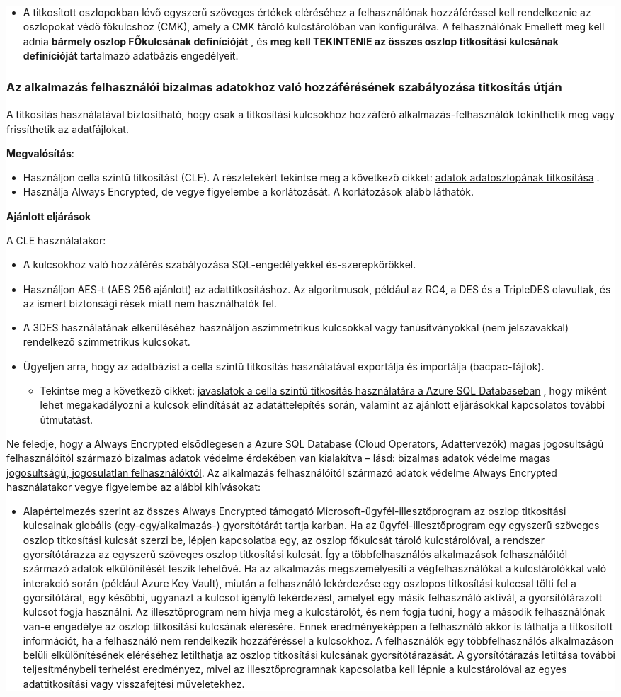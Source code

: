 - A titkosított oszlopokban lévő egyszerű szöveges értékek eléréséhez a felhasználónak hozzáféréssel kell rendelkeznie az oszlopokat védő főkulcshoz (CMK), amely a CMK tároló kulcstárolóban van konfigurálva. A felhasználónak Emellett meg kell adnia **bármely oszlop FŐkulcsának definícióját** , és **meg kell TEKINTENIE az összes oszlop titkosítási kulcsának definícióját** tartalmazó adatbázis engedélyeit.

### <a name="control-access-of-application-users-to-sensitive-data-through-encryption"></a>Az alkalmazás felhasználói bizalmas adatokhoz való hozzáférésének szabályozása titkosítás útján

A titkosítás használatával biztosítható, hogy csak a titkosítási kulcsokhoz hozzáférő alkalmazás-felhasználók tekinthetik meg vagy frissíthetik az adatfájlokat.

**Megvalósítás**:

- Használjon cella szintű titkosítást (CLE). A részletekért tekintse meg a következő cikket: [adatok adatoszlopának titkosítása](https://docs.microsoft.com/sql/relational-databases/security/encryption/encrypt-a-column-of-data) .
- Használja Always Encrypted, de vegye figyelembe a korlátozását. A korlátozások alább láthatók.

**Ajánlott eljárások**

A CLE használatakor:

- A kulcsokhoz való hozzáférés szabályozása SQL-engedélyekkel és-szerepkörökkel.

- Használjon AES-t (AES 256 ajánlott) az adattitkosításhoz. Az algoritmusok, például az RC4, a DES és a TripleDES elavultak, és az ismert biztonsági rések miatt nem használhatók fel.

- A 3DES használatának elkerüléséhez használjon aszimmetrikus kulcsokkal vagy tanúsítványokkal (nem jelszavakkal) rendelkező szimmetrikus kulcsokat.

- Ügyeljen arra, hogy az adatbázist a cella szintű titkosítás használatával exportálja és importálja (bacpac-fájlok).
  - Tekintse meg a következő cikket: [javaslatok a cella szintű titkosítás használatára a Azure SQL Databaseban](https://blogs.msdn.microsoft.com/sqlsecurity/2015/05/12/recommendations-for-using-cell-level-encryption-in-azure-sql-database/) , hogy miként lehet megakadályozni a kulcsok elindítását az adatáttelepítés során, valamint az ajánlott eljárásokkal kapcsolatos további útmutatást.

Ne feledje, hogy a Always Encrypted elsődlegesen a Azure SQL Database (Cloud Operators, Adattervezők) magas jogosultságú felhasználóitól származó bizalmas adatok védelme érdekében van kialakítva – lásd: [bizalmas adatok védelme magas jogosultságú, jogosulatlan felhasználóktól](#protect-sensitive-data-in-use-from-high-privileged-unauthorized-users). Az alkalmazás felhasználóitól származó adatok védelme Always Encrypted használatakor vegye figyelembe az alábbi kihívásokat:

- Alapértelmezés szerint az összes Always Encrypted támogató Microsoft-ügyfél-illesztőprogram az oszlop titkosítási kulcsainak globális (egy-egy/alkalmazás-) gyorsítótárát tartja karban. Ha az ügyfél-illesztőprogram egy egyszerű szöveges oszlop titkosítási kulcsát szerzi be, lépjen kapcsolatba egy, az oszlop főkulcsát tároló kulcstárolóval, a rendszer gyorsítótárazza az egyszerű szöveges oszlop titkosítási kulcsát. Így a többfelhasználós alkalmazások felhasználóitól származó adatok elkülönítését teszik lehetővé. Ha az alkalmazás megszemélyesíti a végfelhasználókat a kulcstárolókkal való interakció során (például Azure Key Vault), miután a felhasználó lekérdezése egy oszlopos titkosítási kulccsal tölti fel a gyorsítótárat, egy későbbi, ugyanazt a kulcsot igénylő lekérdezést, amelyet egy másik felhasználó aktivál, a gyorsítótárazott kulcsot fogja használni. Az illesztőprogram nem hívja meg a kulcstárolót, és nem fogja tudni, hogy a második felhasználónak van-e engedélye az oszlop titkosítási kulcsának elérésére. Ennek eredményeképpen a felhasználó akkor is láthatja a titkosított információt, ha a felhasználó nem rendelkezik hozzáféréssel a kulcsokhoz. A felhasználók egy többfelhasználós alkalmazáson belüli elkülönítésének eléréséhez letilthatja az oszlop titkosítási kulcsának gyorsítótárazását. A gyorsítótárazás letiltása további teljesítménybeli terhelést eredményez, mivel az illesztőprogramnak kapcsolatba kell lépnie a kulcstárolóval az egyes adattitkosítási vagy visszafejtési műveletekhez.
